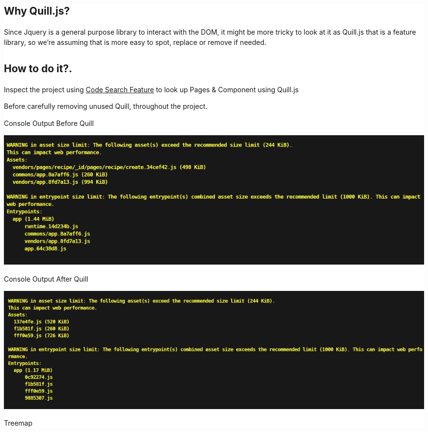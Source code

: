 ## Why Quill.js?
Since Jquery is a general purpose library to interact with the DOM, it might be more tricky to look at it as Quill.js that is a feature library, so we’re assuming that is more easy to spot, replace or remove if needed.

## How to do it?.
Inspect the project using [Code Search Feature](https://code.visualstudio.com/docs/editor/codebasics) to look up Pages & Component using Quill.js 

Before carefully removing unused Quill, throughout the project.

Console Output Before Quill


![quill as dep](../../assets/img/2023/sep/quill-as-dep.png)

Console Output After Quill

![quill no dep](../../assets/img/2023/sep/quill-removed-as-dep.png)

Treemap 
